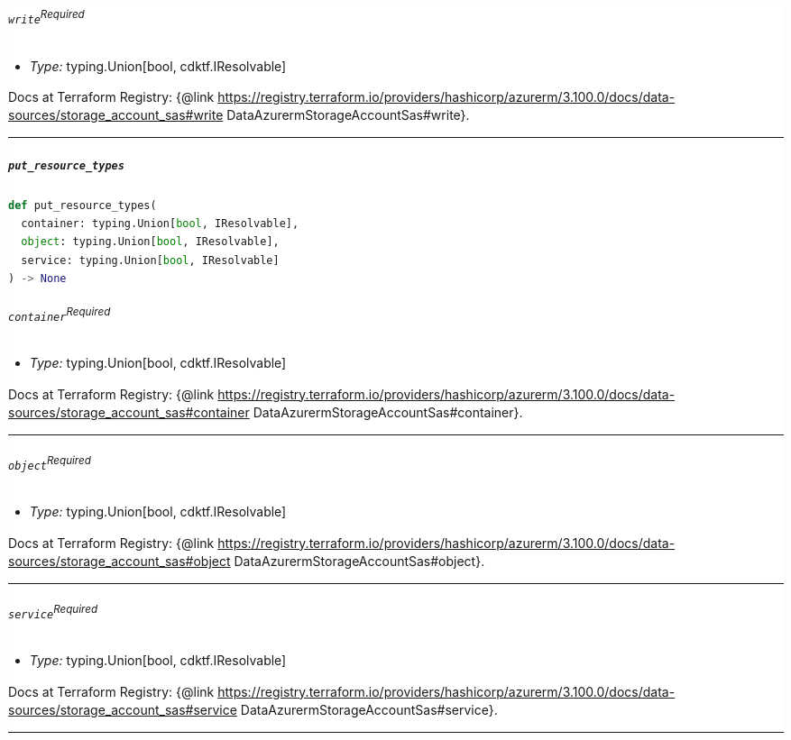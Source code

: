 
###### `write`<sup>Required</sup> <a name="write" id="@cdktf/provider-azurerm.dataAzurermStorageAccountSas.DataAzurermStorageAccountSas.putPermissions.parameter.write"></a>

- *Type:* typing.Union[bool, cdktf.IResolvable]

Docs at Terraform Registry: {@link https://registry.terraform.io/providers/hashicorp/azurerm/3.100.0/docs/data-sources/storage_account_sas#write DataAzurermStorageAccountSas#write}.

---

##### `put_resource_types` <a name="put_resource_types" id="@cdktf/provider-azurerm.dataAzurermStorageAccountSas.DataAzurermStorageAccountSas.putResourceTypes"></a>

```python
def put_resource_types(
  container: typing.Union[bool, IResolvable],
  object: typing.Union[bool, IResolvable],
  service: typing.Union[bool, IResolvable]
) -> None
```

###### `container`<sup>Required</sup> <a name="container" id="@cdktf/provider-azurerm.dataAzurermStorageAccountSas.DataAzurermStorageAccountSas.putResourceTypes.parameter.container"></a>

- *Type:* typing.Union[bool, cdktf.IResolvable]

Docs at Terraform Registry: {@link https://registry.terraform.io/providers/hashicorp/azurerm/3.100.0/docs/data-sources/storage_account_sas#container DataAzurermStorageAccountSas#container}.

---

###### `object`<sup>Required</sup> <a name="object" id="@cdktf/provider-azurerm.dataAzurermStorageAccountSas.DataAzurermStorageAccountSas.putResourceTypes.parameter.object"></a>

- *Type:* typing.Union[bool, cdktf.IResolvable]

Docs at Terraform Registry: {@link https://registry.terraform.io/providers/hashicorp/azurerm/3.100.0/docs/data-sources/storage_account_sas#object DataAzurermStorageAccountSas#object}.

---

###### `service`<sup>Required</sup> <a name="service" id="@cdktf/provider-azurerm.dataAzurermStorageAccountSas.DataAzurermStorageAccountSas.putResourceTypes.parameter.service"></a>

- *Type:* typing.Union[bool, cdktf.IResolvable]

Docs at Terraform Registry: {@link https://registry.terraform.io/providers/hashicorp/azurerm/3.100.0/docs/data-sources/storage_account_sas#service DataAzurermStorageAccountSas#service}.

---
